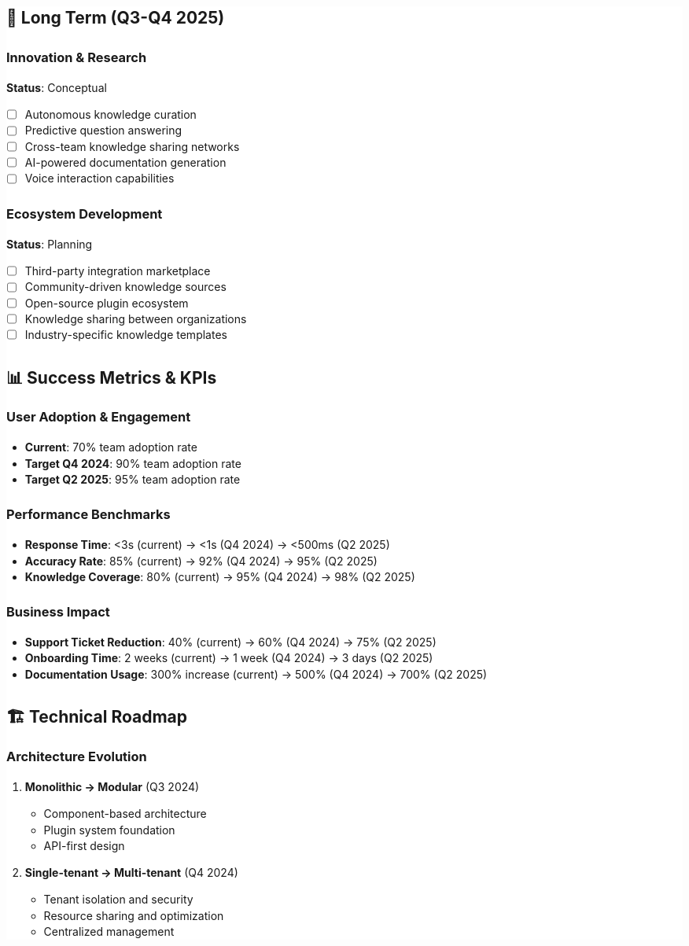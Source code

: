 ## 🔬 Long Term (Q3-Q4 2025)

### Innovation & Research
**Status**: Conceptual
- [ ] Autonomous knowledge curation
- [ ] Predictive question answering
- [ ] Cross-team knowledge sharing networks
- [ ] AI-powered documentation generation
- [ ] Voice interaction capabilities

### Ecosystem Development
**Status**: Planning
- [ ] Third-party integration marketplace
- [ ] Community-driven knowledge sources
- [ ] Open-source plugin ecosystem
- [ ] Knowledge sharing between organizations
- [ ] Industry-specific knowledge templates

## 📊 Success Metrics & KPIs

### User Adoption & Engagement
- **Current**: 70% team adoption rate
- **Target Q4 2024**: 90% team adoption rate
- **Target Q2 2025**: 95% team adoption rate

### Performance Benchmarks
- **Response Time**: <3s (current) → <1s (Q4 2024) → <500ms (Q2 2025)
- **Accuracy Rate**: 85% (current) → 92% (Q4 2024) → 95% (Q2 2025)
- **Knowledge Coverage**: 80% (current) → 95% (Q4 2024) → 98% (Q2 2025)

### Business Impact
- **Support Ticket Reduction**: 40% (current) → 60% (Q4 2024) → 75% (Q2 2025)
- **Onboarding Time**: 2 weeks (current) → 1 week (Q4 2024) → 3 days (Q2 2025)
- **Documentation Usage**: 300% increase (current) → 500% (Q4 2024) → 700% (Q2 2025)

## 🏗️ Technical Roadmap

### Architecture Evolution
1. **Monolithic → Modular** (Q3 2024)
   - Component-based architecture
   - Plugin system foundation
   - API-first design

2. **Single-tenant → Multi-tenant** (Q4 2024)
   - Tenant isolation and security
   - Resource sharing and optimization
   - Centralized management
